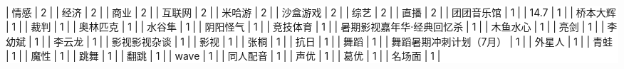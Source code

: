 | 情感 | 2 |
| 经济 | 2 |
| 商业 | 2 |
| 互联网 | 2 |
| 米哈游 | 2 |
| 沙盒游戏 | 2 |
| 综艺 | 2 |
| 直播 | 2 |
| 团团音乐馆 | 1 |
| 14.7 | 1 |
| 桥本大辉 | 1 |
| 裁判 | 1 |
| 奥林匹克 | 1 |
| 水谷隼 | 1 |
| 阴阳怪气 | 1 |
| 竞技体育 | 1 |
| 暑期影视嘉年华·经典回忆杀 | 1 |
| 木鱼水心 | 1 |
| 亮剑 | 1 |
| 李幼斌 | 1 |
| 李云龙 | 1 |
| 影视影视杂谈 | 1 |
| 影视 | 1 |
| 张桐 | 1 |
| 抗日 | 1 |
| 舞蹈 | 1 |
| 舞蹈暑期冲刺计划（7月） | 1 |
| 外星人 | 1 |
| 青蛙 | 1 |
| 魔性 | 1 |
| 跳舞 | 1 |
| 翻跳 | 1 |
| wave | 1 |
| 同人配音 | 1 |
| 声优 | 1 |
| 葛优 | 1 |
| 名场面 | 1 |
